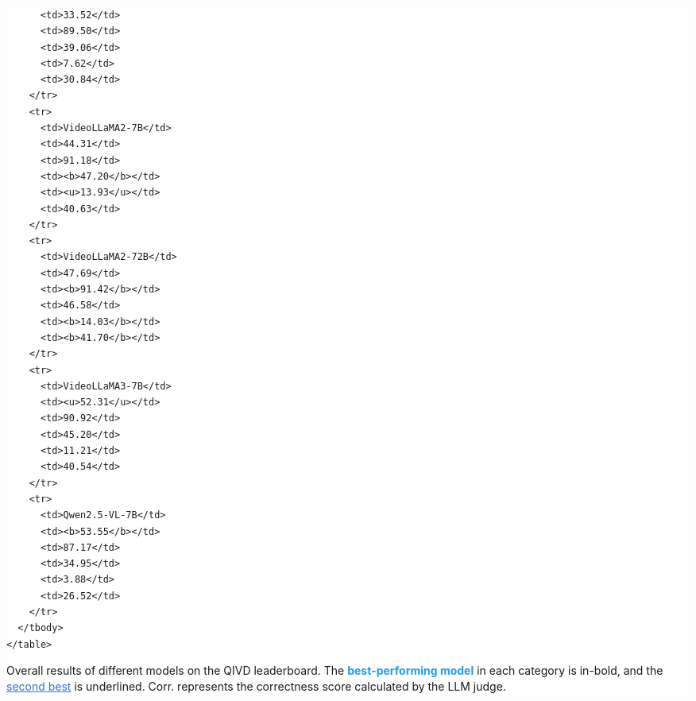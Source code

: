          <td>33.52</td>
          <td>89.50</td>
          <td>39.06</td>
          <td>7.62</td>
          <td>30.84</td>
        </tr>
        <tr>
          <td>VideoLLaMA2-7B</td>
          <td>44.31</td>
          <td>91.18</td>
          <td><b>47.20</b></td>
          <td><u>13.93</u></td>
          <td>40.63</td>
        </tr>
        <tr>
          <td>VideoLLaMA2-72B</td>
          <td>47.69</td>
          <td><b>91.42</b></td>
          <td>46.58</td>
          <td><b>14.03</b></td>
          <td><b>41.70</b></td>
        </tr>
        <tr>
          <td>VideoLLaMA3-7B</td>
          <td><u>52.31</u></td>
          <td>90.92</td>
          <td>45.20</td>
          <td>11.21</td>
          <td>40.54</td>
        </tr>
        <tr>
          <td>Qwen2.5-VL-7B</td>
          <td><b>53.55</b></td>
          <td>87.17</td>
          <td>34.95</td>
          <td>3.88</td>
          <td>26.52</td>
        </tr>
      </tbody>
    </table>
  </div>
  <p class="has-text-centered mt-2">Overall results of different models on the <span class="dnerf">QIVD</span> leaderboard. The <b style="color: #209cee;">best-performing model</b> in each category is in-bold, and the <u style="color: #3273dc;">second best</u> is underlined. Corr. represents the correctness score calculated by the LLM judge.</p>

  <script>
  function sortTable(n) {
    var table, rows, switching, i, x, y, shouldSwitch, dir, switchcount = 0;
    table = document.getElementById("leaderboard-table");
    switching = true;
    // Set the sorting direction to ascending:
    dir = "asc";
    